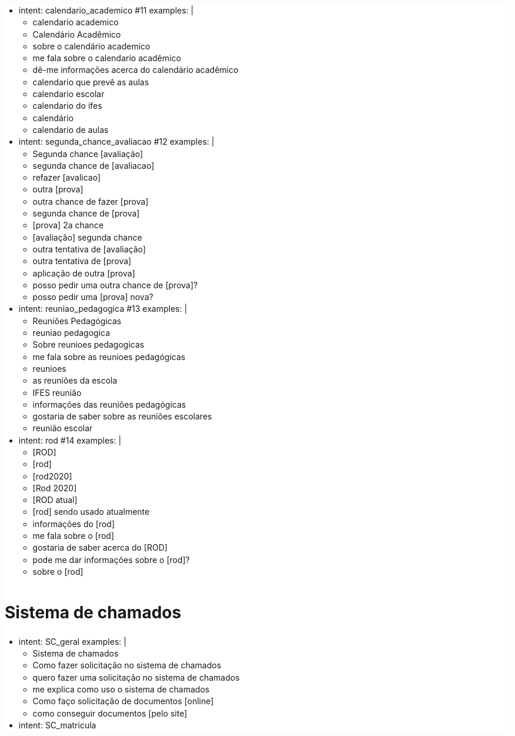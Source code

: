   - intent: calendario_academico #11
    examples: |
      - calendario academico
      - Calendário Acadêmico
      - sobre o calendário academico
      - me fala sobre o calendario acadêmico
      - dê-me informações acerca do calendário acadêmico
      - calendario que prevê as aulas
      - calendario escolar
      - calendario do ifes
      - calendário
      - calendario de aulas
  - intent: segunda_chance_avaliacao #12
    examples: |
      - Segunda chance [avaliação]
      - segunda chance de [avaliacao]
      - refazer [avalicao]
      - outra [prova]
      - outra chance de fazer [prova]
      - segunda chance de [prova]
      - [prova] 2a chance
      - [avaliação] segunda chance
      - outra tentativa de [avaliação]
      - outra tentativa de [prova]
      - aplicação de outra [prova]
      - posso pedir uma outra chance de [prova]?
      - posso pedir uma [prova] nova?
  - intent: reuniao_pedagogica #13
    examples: |
      - Reuniões Pedagógicas
      - reuniao pedagogica
      - Sobre reunioes pedagogicas
      - me fala sobre as reunioes pedagógicas
      - reunioes
      - as reuniões da escola
      - IFES reunião
      - informações das reuniões pedagógicas
      - gostaria de saber sobre as reuniões escolares
      - reunião escolar
  - intent: rod #14
    examples: |
      - [ROD]
      - [rod]
      - [rod2020]
      - [Rod 2020]
      - [ROD atual]
      - [rod] sendo usado atualmente
      - informações do [rod]
      - me fala sobre o [rod]
      - gostaria de saber acerca do [ROD]
      - pode me dar informações sobre o [rod]?
      - sobre o [rod]
# Sistema de chamados
  - intent: SC_geral
    examples: |
      - Sistema de chamados
      - Como fazer solicitação no sistema de chamados
      - quero fazer uma solicitação no sistema de chamados
      - me explica como uso o sistema de chamados
      - Como faço solicitação de documentos [online]
      - como conseguir documentos [pelo site]
  - intent: SC_matricula
